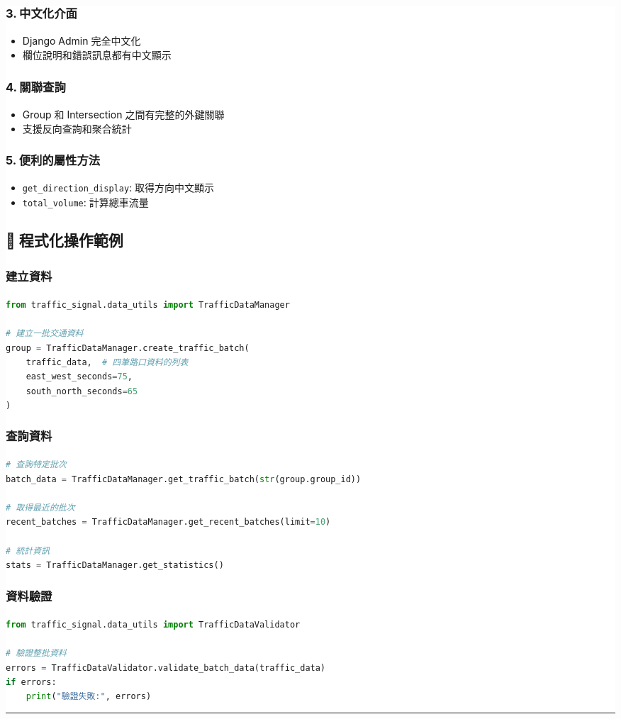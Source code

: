 ### 3. 中文化介面

- Django Admin 完全中文化
- 欄位說明和錯誤訊息都有中文顯示

### 4. 關聯查詢

- Group 和 Intersection 之間有完整的外鍵關聯
- 支援反向查詢和聚合統計

### 5. 便利的屬性方法

- `get_direction_display`: 取得方向中文顯示
- `total_volume`: 計算總車流量

## 📖 程式化操作範例

### 建立資料

```python
from traffic_signal.data_utils import TrafficDataManager

# 建立一批交通資料
group = TrafficDataManager.create_traffic_batch(
    traffic_data,  # 四筆路口資料的列表
    east_west_seconds=75,
    south_north_seconds=65
)
```

### 查詢資料

```python
# 查詢特定批次
batch_data = TrafficDataManager.get_traffic_batch(str(group.group_id))

# 取得最近的批次
recent_batches = TrafficDataManager.get_recent_batches(limit=10)

# 統計資訊
stats = TrafficDataManager.get_statistics()
```

### 資料驗證

```python
from traffic_signal.data_utils import TrafficDataValidator

# 驗證整批資料
errors = TrafficDataValidator.validate_batch_data(traffic_data)
if errors:
    print("驗證失敗:", errors)
```

---